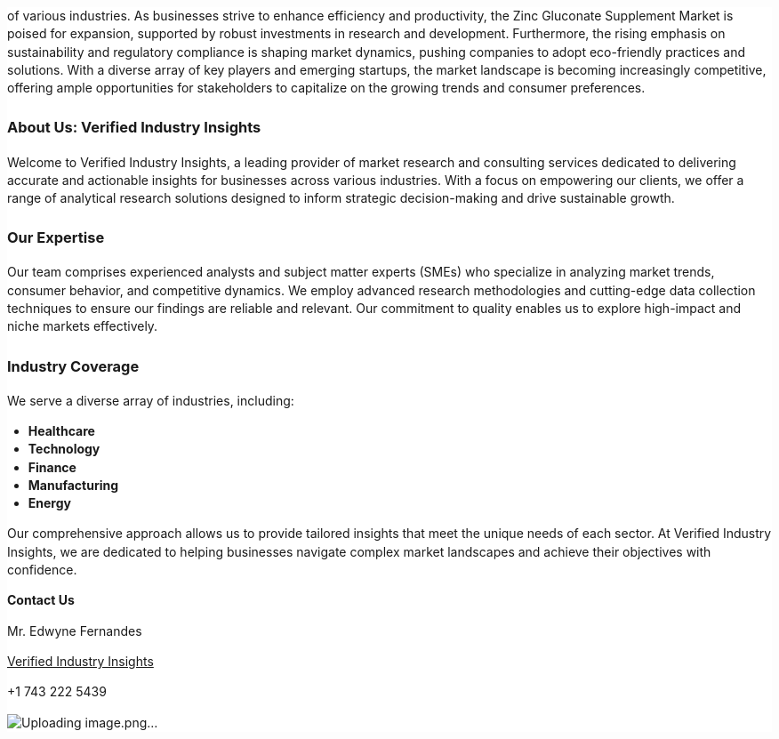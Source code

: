 of various industries. As businesses strive to enhance efficiency and productivity, the Zinc Gluconate Supplement Market is poised for expansion, supported by robust investments in research and development. Furthermore, the rising emphasis on sustainability and regulatory compliance is shaping market dynamics, pushing companies to adopt eco-friendly practices and solutions. With a diverse array of key players and emerging startups, the market landscape is becoming increasingly competitive, offering ample opportunities for stakeholders to capitalize on the growing trends and consumer preferences.</p><h3>About Us: Verified Industry Insights</h3><p>Welcome to Verified Industry Insights, a leading provider of market research and consulting services dedicated to delivering accurate and actionable insights for businesses across various industries. With a focus on empowering our clients, we offer a range of analytical research solutions designed to inform strategic decision-making and drive sustainable growth.</p><h3>Our Expertise</h3><p>Our team comprises experienced analysts and subject matter experts (SMEs) who specialize in analyzing market trends, consumer behavior, and competitive dynamics. We employ advanced research methodologies and cutting-edge data collection techniques to ensure our findings are reliable and relevant. Our commitment to quality enables us to explore high-impact and niche markets effectively.</p><h3>Industry Coverage</h3><p>We serve a diverse array of industries, including:</p><ul><li><strong>Healthcare</strong></li><li><strong>Technology</strong></li><li><strong>Finance</strong></li><li><strong>Manufacturing</strong></li><li><strong>Energy</strong></li></ul><p>Our comprehensive approach allows us to provide tailored insights that meet the unique needs of each sector. At Verified Industry Insights, we are dedicated to helping businesses navigate complex market landscapes and achieve their objectives with confidence.</p><p><strong>Contact Us</strong></p><p>Mr. Edwyne Fernandes</p><p><a href="https://www.verifiedindustryinsights.com/">Verified Industry Insights</a></p><p>+1 743 222 5439</p>
![Uploading image.png…]()
